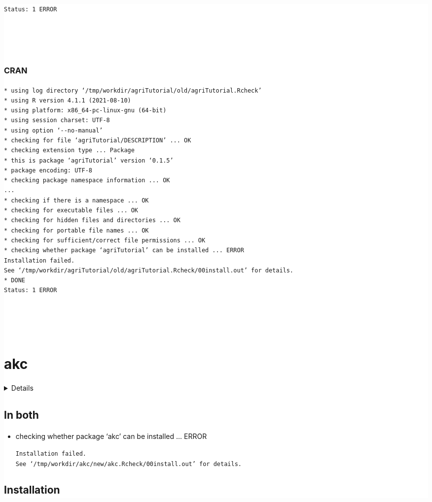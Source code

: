 ```
Status: 1 ERROR





```
### CRAN

```
* using log directory ‘/tmp/workdir/agriTutorial/old/agriTutorial.Rcheck’
* using R version 4.1.1 (2021-08-10)
* using platform: x86_64-pc-linux-gnu (64-bit)
* using session charset: UTF-8
* using option ‘--no-manual’
* checking for file ‘agriTutorial/DESCRIPTION’ ... OK
* checking extension type ... Package
* this is package ‘agriTutorial’ version ‘0.1.5’
* package encoding: UTF-8
* checking package namespace information ... OK
...
* checking if there is a namespace ... OK
* checking for executable files ... OK
* checking for hidden files and directories ... OK
* checking for portable file names ... OK
* checking for sufficient/correct file permissions ... OK
* checking whether package ‘agriTutorial’ can be installed ... ERROR
Installation failed.
See ‘/tmp/workdir/agriTutorial/old/agriTutorial.Rcheck/00install.out’ for details.
* DONE
Status: 1 ERROR





```
# akc

<details></details>

## In both

*   checking whether package ‘akc’ can be installed ... ERROR
    ```
    Installation failed.
    See ‘/tmp/workdir/akc/new/akc.Rcheck/00install.out’ for details.
    ```

## Installation
